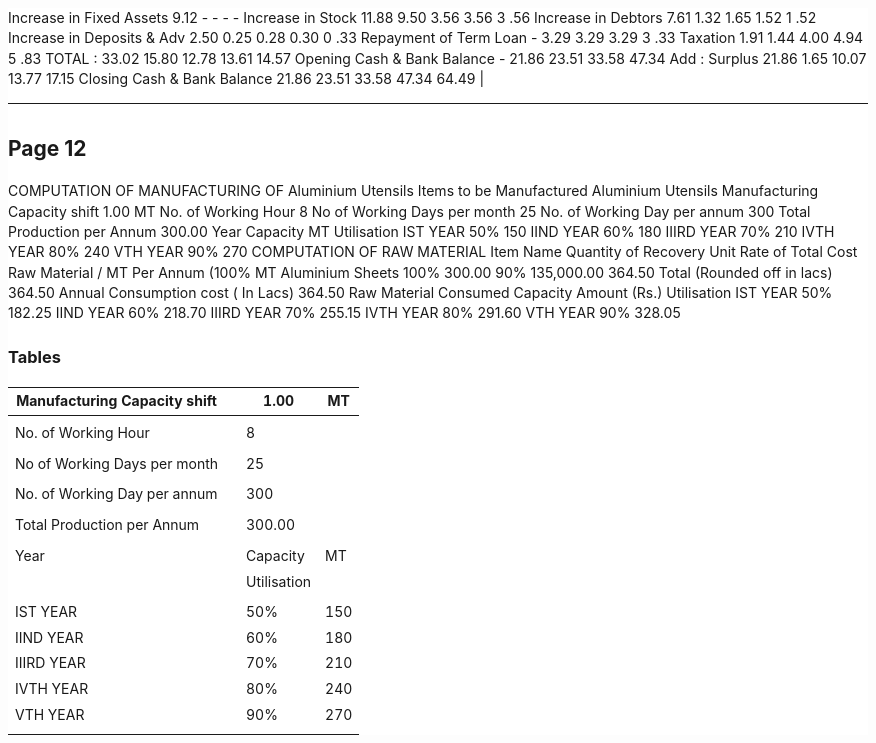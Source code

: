 Increase in Fixed Assets 9.12 - - - -
Increase in Stock 11.88 9.50 3.56 3.56 3 .56
Increase in Debtors 7.61 1.32 1.65 1.52 1 .52
Increase in Deposits & Adv 2.50 0.25 0.28 0.30 0 .33
Repayment of Term Loan - 3.29 3.29 3.29 3 .33
Taxation 1.91 1.44 4.00 4.94 5 .83
TOTAL : 33.02 15.80 12.78 13.61 14.57
Opening Cash & Bank Balance - 21.86 23.51 33.58 47.34
Add : Surplus 21.86 1.65 10.07 13.77 17.15
Closing Cash & Bank Balance 21.86 23.51 33.58 47.34 64.49 |

---

## Page 12

COMPUTATION OF MANUFACTURING OF Aluminium Utensils Items to be Manufactured Aluminium Utensils Manufacturing Capacity shift 1.00 MT No. of Working Hour 8 No of Working Days per month 25 No. of Working Day per annum 300 Total Production per Annum 300.00 Year Capacity MT Utilisation IST YEAR 50% 150 IIND YEAR 60% 180 IIIRD YEAR 70% 210 IVTH YEAR 80% 240 VTH YEAR 90% 270 COMPUTATION OF RAW MATERIAL Item Name Quantity of Recovery Unit Rate of Total Cost Raw Material / MT Per Annum (100% MT Aluminium Sheets 100% 300.00 90% 135,000.00 364.50 Total (Rounded off in lacs) 364.50 Annual Consumption cost ( In Lacs) 364.50 Raw Material Consumed Capacity Amount (Rs.) Utilisation IST YEAR 50% 182.25 IIND YEAR 60% 218.70 IIIRD YEAR 70% 255.15 IVTH YEAR 80% 291.60 VTH YEAR 90% 328.05

### Tables

| Manufacturing Capacity shift |  | 1.00 | MT |
|---|---|---|---|
|  |  |  |  |
| No. of Working Hour |  | 8 |  |
|  |  |  |  |
| No of Working Days per month |  | 25 |  |
|  |  |  |  |
| No. of Working Day per annum |  | 300 |  |
|  |  |  |  |
| Total Production per Annum |  | 300.00 |  |
|  |  |  |  |
| Year |  | Capacity | MT |
|  |  | Utilisation |  |
|  |  |  |  |
| IST YEAR |  | 50% | 150 |
| IIND YEAR |  | 60% | 180 |
| IIIRD YEAR |  | 70% | 210 |
| IVTH YEAR |  | 80% | 240 |
| VTH YEAR |  | 90% | 270 |
|  |  |  |  |
